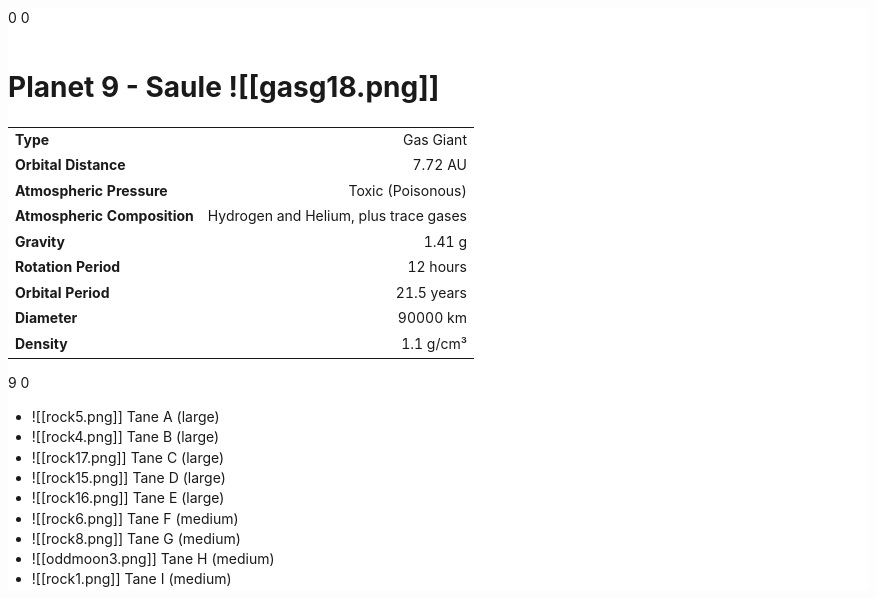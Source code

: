 

0
0



# Planet 9 - Saule ![[gasg18.png]]
|                             |                           |
| --------------------------- | -------------------------:|
| **Type**                    |             Gas Giant |
| **Orbital Distance**        |   7.72 AU |
| **Atmospheric Pressure**    |       Toxic (Poisonous) |
| **Atmospheric Composition** |      Hydrogen and Helium, plus trace gases |
| **Gravity**                 |        1.41 g |
| **Rotation Period**         |  12 hours |
| **Orbital Period** | 21.5 years |
| **Diameter**                |      90000 km | 
| **Density**                 |    1.1 g/cm³ |



9
0

- ![[rock5.png]] Tane A (large)
- ![[rock4.png]] Tane B (large)
- ![[rock17.png]] Tane C (large)
- ![[rock15.png]] Tane D (large)
- ![[rock16.png]] Tane E (large)
- ![[rock6.png]] Tane F (medium)
- ![[rock8.png]] Tane G (medium)
- ![[oddmoon3.png]] Tane H (medium)
- ![[rock1.png]] Tane I (medium)


